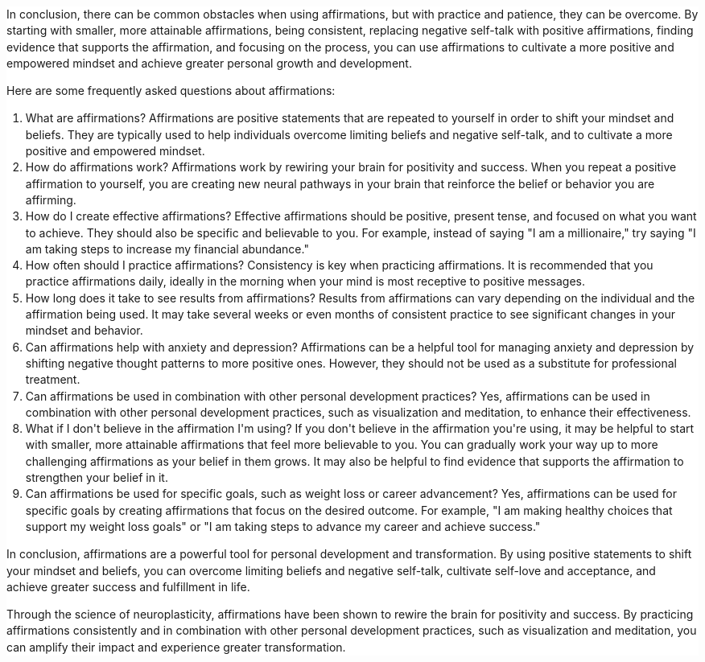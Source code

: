 In conclusion, there can be common obstacles when using affirmations, but with practice and patience, they can be overcome. By starting with smaller, more attainable affirmations, being consistent, replacing negative self-talk with positive affirmations, finding evidence that supports the affirmation, and focusing on the process, you can use affirmations to cultivate a more positive and empowered mindset and achieve greater personal growth and development.


Here are some frequently asked questions about affirmations:

1. What are affirmations?
Affirmations are positive statements that are repeated to yourself in order to shift your mindset and beliefs. They are typically used to help individuals overcome limiting beliefs and negative self-talk, and to cultivate a more positive and empowered mindset.
2. How do affirmations work?
Affirmations work by rewiring your brain for positivity and success. When you repeat a positive affirmation to yourself, you are creating new neural pathways in your brain that reinforce the belief or behavior you are affirming.
3. How do I create effective affirmations?
Effective affirmations should be positive, present tense, and focused on what you want to achieve. They should also be specific and believable to you. For example, instead of saying "I am a millionaire," try saying "I am taking steps to increase my financial abundance."
4. How often should I practice affirmations?
Consistency is key when practicing affirmations. It is recommended that you practice affirmations daily, ideally in the morning when your mind is most receptive to positive messages.
5. How long does it take to see results from affirmations?
Results from affirmations can vary depending on the individual and the affirmation being used. It may take several weeks or even months of consistent practice to see significant changes in your mindset and behavior.
6. Can affirmations help with anxiety and depression?
Affirmations can be a helpful tool for managing anxiety and depression by shifting negative thought patterns to more positive ones. However, they should not be used as a substitute for professional treatment.
7. Can affirmations be used in combination with other personal development practices?
Yes, affirmations can be used in combination with other personal development practices, such as visualization and meditation, to enhance their effectiveness.
8. What if I don't believe in the affirmation I'm using?
If you don't believe in the affirmation you're using, it may be helpful to start with smaller, more attainable affirmations that feel more believable to you. You can gradually work your way up to more challenging affirmations as your belief in them grows. It may also be helpful to find evidence that supports the affirmation to strengthen your belief in it.
9. Can affirmations be used for specific goals, such as weight loss or career advancement?
Yes, affirmations can be used for specific goals by creating affirmations that focus on the desired outcome. For example, "I am making healthy choices that support my weight loss goals" or "I am taking steps to advance my career and achieve success."

In conclusion, affirmations are a powerful tool for personal development and transformation. By using positive statements to shift your mindset and beliefs, you can overcome limiting beliefs and negative self-talk, cultivate self-love and acceptance, and achieve greater success and fulfillment in life.

Through the science of neuroplasticity, affirmations have been shown to rewire the brain for positivity and success. By practicing affirmations consistently and in combination with other personal development practices, such as visualization and meditation, you can amplify their impact and experience greater transformation.
